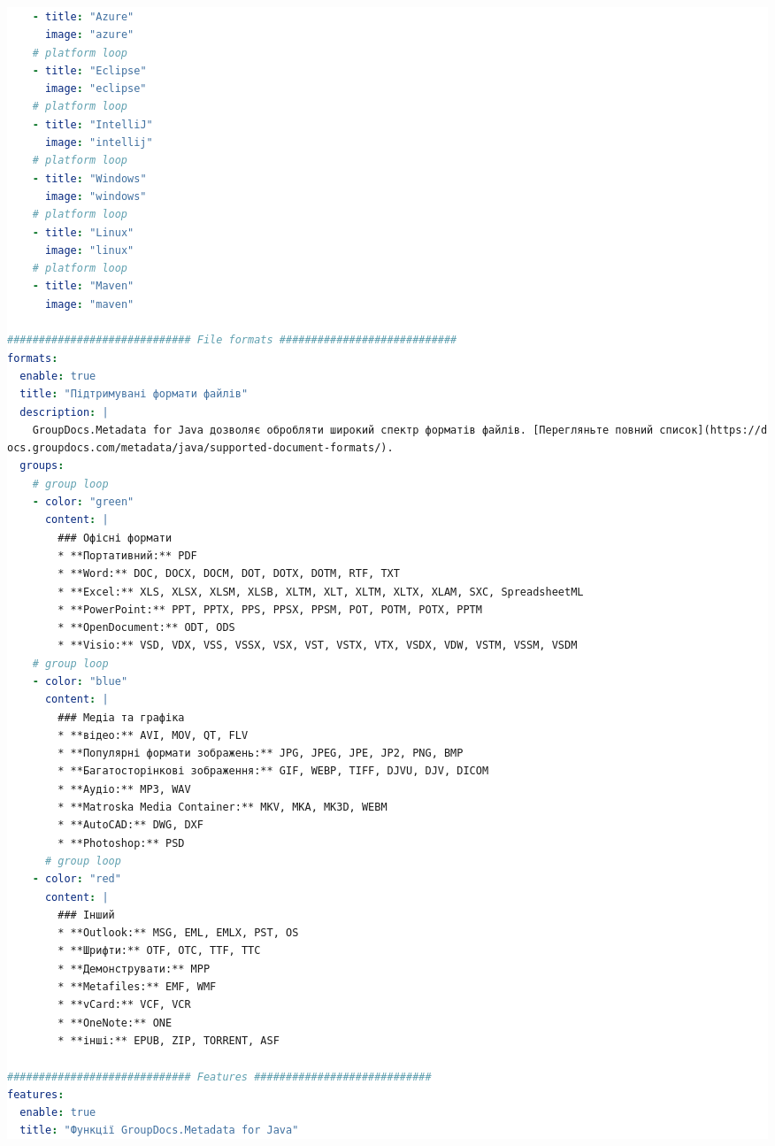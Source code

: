 ```yaml
    - title: "Azure"
      image: "azure"
    # platform loop
    - title: "Eclipse"
      image: "eclipse"
    # platform loop
    - title: "IntelliJ"
      image: "intellij"
    # platform loop
    - title: "Windows"
      image: "windows"
    # platform loop
    - title: "Linux"
      image: "linux"
    # platform loop
    - title: "Maven"
      image: "maven"

############################# File formats ############################
formats:
  enable: true
  title: "Підтримувані формати файлів"
  description: |
    GroupDocs.Metadata for Java дозволяє обробляти широкий спектр форматів файлів. [Перегляньте повний список](https://docs.groupdocs.com/metadata/java/supported-document-formats/).
  groups:
    # group loop
    - color: "green"
      content: |
        ### Офісні формати
        * **Портативний:** PDF 
        * **Word:** DOC, DOCX, DOCM, DOT, DOTX, DOTM, RTF, TXT
        * **Excel:** XLS, XLSX, XLSM, XLSB, XLTM, XLT, XLTM, XLTX, XLAM, SXC, SpreadsheetML
        * **PowerPoint:** PPT, PPTX, PPS, PPSX, PPSM, POT, POTM, POTX, PPTM
        * **OpenDocument:** ODT, ODS
        * **Visio:** VSD, VDX, VSS, VSSX, VSX, VST, VSTX, VTX, VSDX, VDW, VSTM, VSSM, VSDM
    # group loop
    - color: "blue"
      content: |
        ### Медіа та графіка
        * **відео:** AVI, MOV, QT, FLV
        * **Популярні формати зображень:** JPG, JPEG, JPE, JP2, PNG, BMP
        * **Багатосторінкові зображення:** GIF, WEBP, TIFF, DJVU, DJV, DICOM
        * **Аудіо:** MP3, WAV
        * **Matroska Media Container:** MKV, MKA, MK3D, WEBM
        * **AutoCAD:** DWG, DXF
        * **Photoshop:** PSD
      # group loop
    - color: "red"
      content: |
        ### Інший
        * **Outlook:** MSG, EML, EMLX, PST, OS
        * **Шрифти:** OTF, OTC, TTF, TTC
        * **Демонструвати:** MPP
        * **Metafiles:** EMF, WMF
        * **vCard:** VCF, VCR
        * **OneNote:** ONE
        * **інші:** EPUB, ZIP, TORRENT, ASF

############################# Features ############################
features:
  enable: true
  title: "Функції GroupDocs.Metadata for Java"
```